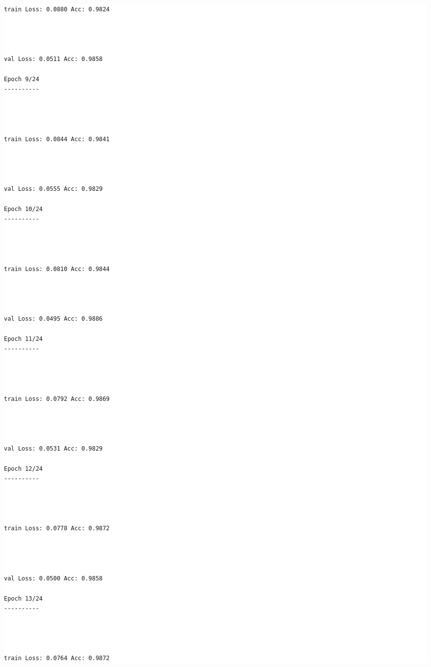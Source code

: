 
    

    train Loss: 0.0880 Acc: 0.9824
    

    

    val Loss: 0.0511 Acc: 0.9858
    
    Epoch 9/24
    ----------
    

    

    train Loss: 0.0844 Acc: 0.9841
    

    

    val Loss: 0.0555 Acc: 0.9829
    
    Epoch 10/24
    ----------
    

    

    train Loss: 0.0810 Acc: 0.9844
    

    

    val Loss: 0.0495 Acc: 0.9886
    
    Epoch 11/24
    ----------
    

    

    train Loss: 0.0792 Acc: 0.9869
    

    

    val Loss: 0.0531 Acc: 0.9829
    
    Epoch 12/24
    ----------
    

    

    train Loss: 0.0778 Acc: 0.9872
    

    

    val Loss: 0.0500 Acc: 0.9858
    
    Epoch 13/24
    ----------
    

    

    train Loss: 0.0764 Acc: 0.9872
    

    
